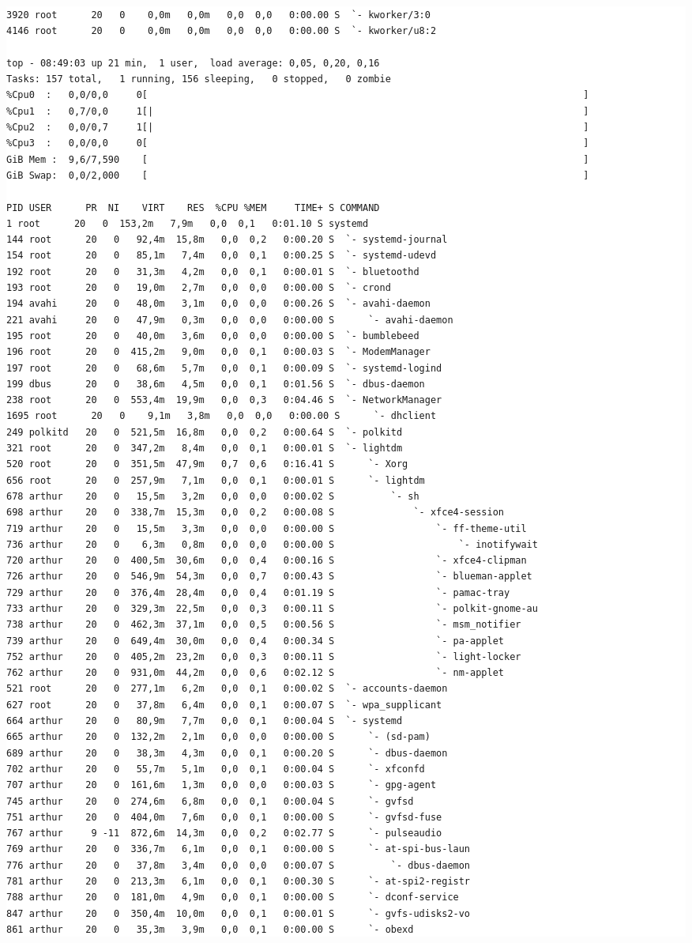 	3920 root      20   0    0,0m   0,0m   0,0  0,0   0:00.00 S  `- kworker/3:0
	4146 root      20   0    0,0m   0,0m   0,0  0,0   0:00.00 S  `- kworker/u8:2

	top - 08:49:03 up 21 min,  1 user,  load average: 0,05, 0,20, 0,16
	Tasks: 157 total,   1 running, 156 sleeping,   0 stopped,   0 zombie
	%Cpu0  :   0,0/0,0     0[                                                                             ]
	%Cpu1  :   0,7/0,0     1[|                                                                            ]
	%Cpu2  :   0,0/0,7     1[|                                                                            ]
	%Cpu3  :   0,0/0,0     0[                                                                             ]
	GiB Mem :  9,6/7,590    [                                                                             ]
	GiB Swap:  0,0/2,000    [                                                                             ]

	PID USER      PR  NI    VIRT    RES  %CPU %MEM     TIME+ S COMMAND
	1 root      20   0  153,2m   7,9m   0,0  0,1   0:01.10 S systemd
	144 root      20   0   92,4m  15,8m   0,0  0,2   0:00.20 S  `- systemd-journal
	154 root      20   0   85,1m   7,4m   0,0  0,1   0:00.25 S  `- systemd-udevd
	192 root      20   0   31,3m   4,2m   0,0  0,1   0:00.01 S  `- bluetoothd
	193 root      20   0   19,0m   2,7m   0,0  0,0   0:00.00 S  `- crond
	194 avahi     20   0   48,0m   3,1m   0,0  0,0   0:00.26 S  `- avahi-daemon
	221 avahi     20   0   47,9m   0,3m   0,0  0,0   0:00.00 S      `- avahi-daemon
	195 root      20   0   40,0m   3,6m   0,0  0,0   0:00.00 S  `- bumblebeed
	196 root      20   0  415,2m   9,0m   0,0  0,1   0:00.03 S  `- ModemManager
	197 root      20   0   68,6m   5,7m   0,0  0,1   0:00.09 S  `- systemd-logind
	199 dbus      20   0   38,6m   4,5m   0,0  0,1   0:01.56 S  `- dbus-daemon
	238 root      20   0  553,4m  19,9m   0,0  0,3   0:04.46 S  `- NetworkManager
	1695 root      20   0    9,1m   3,8m   0,0  0,0   0:00.00 S      `- dhclient
	249 polkitd   20   0  521,5m  16,8m   0,0  0,2   0:00.64 S  `- polkitd
	321 root      20   0  347,2m   8,4m   0,0  0,1   0:00.01 S  `- lightdm
	520 root      20   0  351,5m  47,9m   0,7  0,6   0:16.41 S      `- Xorg
	656 root      20   0  257,9m   7,1m   0,0  0,1   0:00.01 S      `- lightdm
	678 arthur    20   0   15,5m   3,2m   0,0  0,0   0:00.02 S          `- sh
	698 arthur    20   0  338,7m  15,3m   0,0  0,2   0:00.08 S              `- xfce4-session
	719 arthur    20   0   15,5m   3,3m   0,0  0,0   0:00.00 S                  `- ff-theme-util
	736 arthur    20   0    6,3m   0,8m   0,0  0,0   0:00.00 S                      `- inotifywait
	720 arthur    20   0  400,5m  30,6m   0,0  0,4   0:00.16 S                  `- xfce4-clipman
	726 arthur    20   0  546,9m  54,3m   0,0  0,7   0:00.43 S                  `- blueman-applet
	729 arthur    20   0  376,4m  28,4m   0,0  0,4   0:01.19 S                  `- pamac-tray
	733 arthur    20   0  329,3m  22,5m   0,0  0,3   0:00.11 S                  `- polkit-gnome-au
	738 arthur    20   0  462,3m  37,1m   0,0  0,5   0:00.56 S                  `- msm_notifier
	739 arthur    20   0  649,4m  30,0m   0,0  0,4   0:00.34 S                  `- pa-applet
	752 arthur    20   0  405,2m  23,2m   0,0  0,3   0:00.11 S                  `- light-locker
	762 arthur    20   0  931,0m  44,2m   0,0  0,6   0:02.12 S                  `- nm-applet
	521 root      20   0  277,1m   6,2m   0,0  0,1   0:00.02 S  `- accounts-daemon
	627 root      20   0   37,8m   6,4m   0,0  0,1   0:00.07 S  `- wpa_supplicant
	664 arthur    20   0   80,9m   7,7m   0,0  0,1   0:00.04 S  `- systemd
	665 arthur    20   0  132,2m   2,1m   0,0  0,0   0:00.00 S      `- (sd-pam)
	689 arthur    20   0   38,3m   4,3m   0,0  0,1   0:00.20 S      `- dbus-daemon
	702 arthur    20   0   55,7m   5,1m   0,0  0,1   0:00.04 S      `- xfconfd
	707 arthur    20   0  161,6m   1,3m   0,0  0,0   0:00.03 S      `- gpg-agent
	745 arthur    20   0  274,6m   6,8m   0,0  0,1   0:00.04 S      `- gvfsd
	751 arthur    20   0  404,0m   7,6m   0,0  0,1   0:00.00 S      `- gvfsd-fuse
	767 arthur     9 -11  872,6m  14,3m   0,0  0,2   0:02.77 S      `- pulseaudio
	769 arthur    20   0  336,7m   6,1m   0,0  0,1   0:00.00 S      `- at-spi-bus-laun
	776 arthur    20   0   37,8m   3,4m   0,0  0,0   0:00.07 S          `- dbus-daemon
	781 arthur    20   0  213,3m   6,1m   0,0  0,1   0:00.30 S      `- at-spi2-registr
	788 arthur    20   0  181,0m   4,9m   0,0  0,1   0:00.00 S      `- dconf-service
	847 arthur    20   0  350,4m  10,0m   0,0  0,1   0:00.01 S      `- gvfs-udisks2-vo
	861 arthur    20   0   35,3m   3,9m   0,0  0,1   0:00.00 S      `- obexd